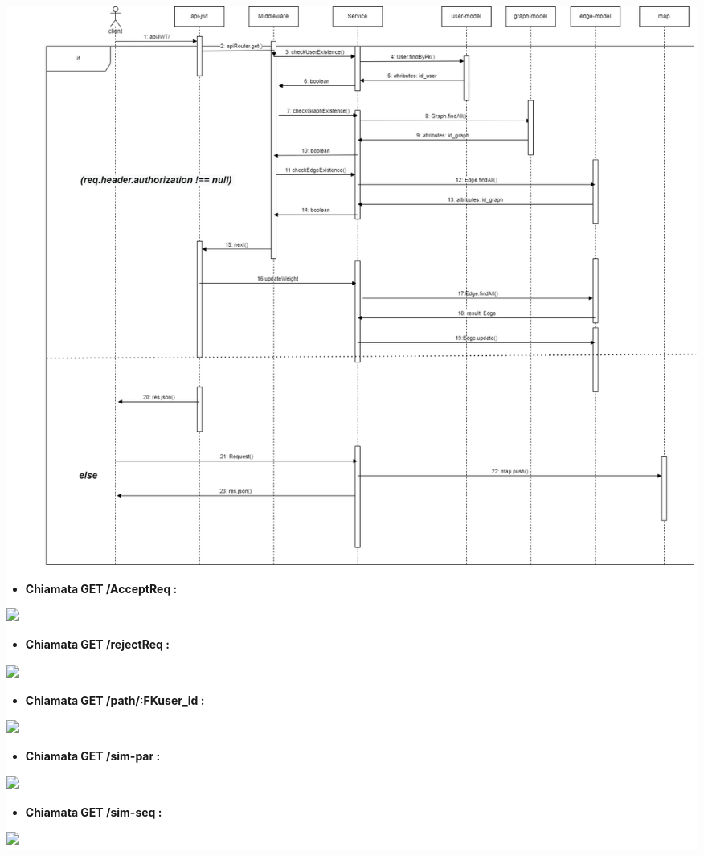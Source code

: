 <img src = "img_src/update.drawio.png">

* **Chiamata GET /AcceptReq :**
<img src = "img_src/.drawio.png">

* **Chiamata GET /rejectReq :**
<img src = "img_src/.drawio.png">

* **Chiamata GET /path/:FKuser_id :**
<img src = "img_src/.drawio.png">

* **Chiamata GET /sim-par :**
<img src = "img_src/.drawio.png">

* **Chiamata GET /sim-seq :**
<img src = "img_src/.drawio.png">
